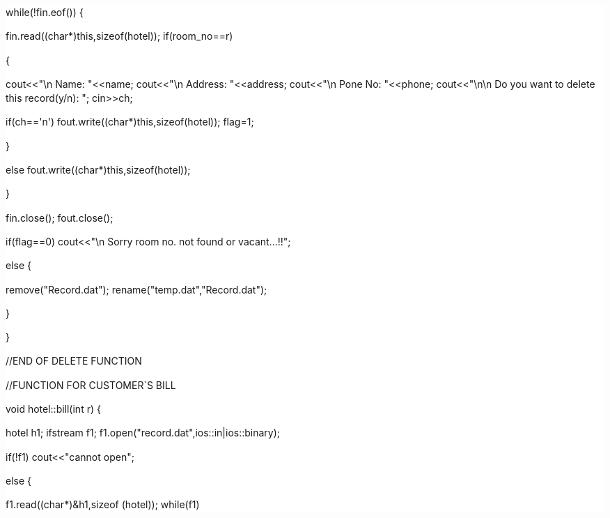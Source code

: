while(!fin.eof())
{

fin.read((char*)this,sizeof(hotel));
if(room_no==r)

{

cout<<"\n Name: "<<name;
cout<<"\n Address: "<<address;
cout<<"\n Pone No: "<<phone;
cout<<"\n\n Do you want to delete this record(y/n): ";
cin>>ch;

if(ch=='n')
fout.write((char*)this,sizeof(hotel));
flag=1;

}

else
fout.write((char*)this,sizeof(hotel));

}

fin.close();
fout.close();

if(flag==0)
cout<<"\n Sorry room no. not found or vacant...!!";

else
{

remove("Record.dat");
rename("temp.dat","Record.dat");

}

}


//END OF DELETE FUNCTION


//FUNCTION FOR CUSTOMER`S BILL

void hotel::bill(int r)
{

hotel h1;
ifstream f1;
 f1.open("record.dat",ios::in|ios::binary);

if(!f1)
 cout<<"cannot open";

 else
 {

  f1.read((char*)&h1,sizeof (hotel));
  while(f1)
